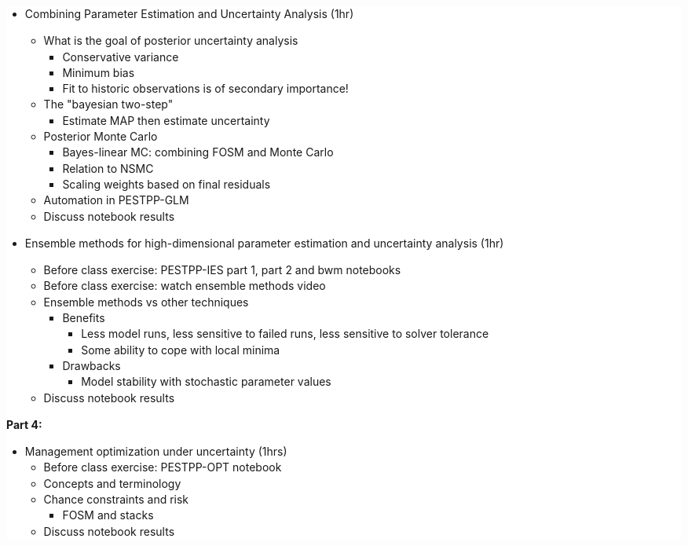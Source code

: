 - Combining Parameter Estimation and Uncertainty Analysis (1hr)
  - What is the goal of posterior uncertainty analysis
    - Conservative variance
    - Minimum bias
    - Fit to historic observations is of secondary importance!
  - The &quot;bayesian two-step&quot;
    - Estimate MAP then estimate uncertainty
  - Posterior Monte Carlo
    - Bayes-linear MC: combining FOSM and Monte Carlo
    - Relation to NSMC
    - Scaling weights based on final residuals
  - Automation in PESTPP-GLM
  - Discuss notebook results

- Ensemble methods for high-dimensional parameter estimation and uncertainty analysis (1hr)
  - Before class exercise: PESTPP-IES part 1, part 2 and bwm notebooks
  - Before class exercise: watch ensemble methods video
  - Ensemble methods vs other techniques
    - Benefits
      - Less model runs, less sensitive to failed runs, less sensitive to solver tolerance
      - Some ability to cope with local minima
    - Drawbacks
      - Model stability with stochastic parameter values
  - Discuss notebook results

**Part 4:**

- Management optimization under uncertainty (1hrs)
  - Before class exercise: PESTPP-OPT notebook
  - Concepts and terminology
  - Chance constraints and risk
    - FOSM and stacks
  - Discuss notebook results
